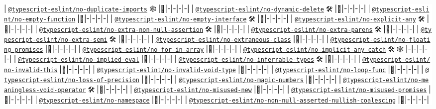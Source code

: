 | [`@typescript-eslint/no-duplicate-imports`](https://github.com/typescript-eslint/typescript-eslint/blob/master/packages/eslint-plugin/docs/rules/no-duplicate-imports.md)<a id="rule-canonical-@typescript-eslint/no-duplicate-imports" /> 🕸️ |📴|-|-|-|-|
| [`@typescript-eslint/no-dynamic-delete`](https://github.com/typescript-eslint/typescript-eslint/blob/master/packages/eslint-plugin/docs/rules/no-dynamic-delete.md)<a id="rule-canonical-@typescript-eslint/no-dynamic-delete" /> 🛠 |🚨|-|-|-|-|
| [`@typescript-eslint/no-empty-function`](https://github.com/typescript-eslint/typescript-eslint/blob/master/packages/eslint-plugin/docs/rules/no-empty-function.md)<a id="rule-canonical-@typescript-eslint/no-empty-function" /> |📴|-|-|-|-|
| [`@typescript-eslint/no-empty-interface`](https://github.com/typescript-eslint/typescript-eslint/blob/master/packages/eslint-plugin/docs/rules/no-empty-interface.md)<a id="rule-canonical-@typescript-eslint/no-empty-interface" /> 🛠 |🚨|-|-|-|-|
| [`@typescript-eslint/no-explicit-any`](https://github.com/typescript-eslint/typescript-eslint/blob/master/packages/eslint-plugin/docs/rules/no-explicit-any.md)<a id="rule-canonical-@typescript-eslint/no-explicit-any" /> 🛠 |🚨|-|-|-|-|
| [`@typescript-eslint/no-extra-non-null-assertion`](https://github.com/typescript-eslint/typescript-eslint/blob/master/packages/eslint-plugin/docs/rules/no-extra-non-null-assertion.md)<a id="rule-canonical-@typescript-eslint/no-extra-non-null-assertion" /> 🛠 |🚨|-|-|-|-|
| [`@typescript-eslint/no-extra-parens`](https://github.com/typescript-eslint/typescript-eslint/blob/master/packages/eslint-plugin/docs/rules/no-extra-parens.md)<a id="rule-canonical-@typescript-eslint/no-extra-parens" /> 🛠 |🚨|-|-|-|-|
| [`@typescript-eslint/no-extra-semi`](https://github.com/typescript-eslint/typescript-eslint/blob/master/packages/eslint-plugin/docs/rules/no-extra-semi.md)<a id="rule-canonical-@typescript-eslint/no-extra-semi" /> 🛠 |🚨|-|-|-|-|
| [`@typescript-eslint/no-extraneous-class`](https://github.com/typescript-eslint/typescript-eslint/blob/master/packages/eslint-plugin/docs/rules/no-extraneous-class.md)<a id="rule-canonical-@typescript-eslint/no-extraneous-class" /> |🚨|-|-|-|-|
| [`@typescript-eslint/no-floating-promises`](https://github.com/typescript-eslint/typescript-eslint/blob/master/packages/eslint-plugin/docs/rules/no-floating-promises.md)<a id="rule-canonical-@typescript-eslint/no-floating-promises" /> |🚨|-|-|-|-|
| [`@typescript-eslint/no-for-in-array`](https://github.com/typescript-eslint/typescript-eslint/blob/master/packages/eslint-plugin/docs/rules/no-for-in-array.md)<a id="rule-canonical-@typescript-eslint/no-for-in-array" /> |🚨|-|-|-|-|
| [`@typescript-eslint/no-implicit-any-catch`](https://github.com/typescript-eslint/typescript-eslint/blob/master/packages/eslint-plugin/docs/rules/no-implicit-any-catch.md)<a id="rule-canonical-@typescript-eslint/no-implicit-any-catch" /> 🛠 🕸️ |-|-|-|-|-|
| [`@typescript-eslint/no-implied-eval`](https://github.com/typescript-eslint/typescript-eslint/blob/master/packages/eslint-plugin/docs/rules/no-implied-eval.md)<a id="rule-canonical-@typescript-eslint/no-implied-eval" /> |🚨|-|-|-|-|
| [`@typescript-eslint/no-inferrable-types`](https://github.com/typescript-eslint/typescript-eslint/blob/master/packages/eslint-plugin/docs/rules/no-inferrable-types.md)<a id="rule-canonical-@typescript-eslint/no-inferrable-types" /> 🛠 |🚨|-|-|-|-|
| [`@typescript-eslint/no-invalid-this`](https://github.com/typescript-eslint/typescript-eslint/blob/master/packages/eslint-plugin/docs/rules/no-invalid-this.md)<a id="rule-canonical-@typescript-eslint/no-invalid-this" /> |📴|-|-|-|-|
| [`@typescript-eslint/no-invalid-void-type`](https://github.com/typescript-eslint/typescript-eslint/blob/master/packages/eslint-plugin/docs/rules/no-invalid-void-type.md)<a id="rule-canonical-@typescript-eslint/no-invalid-void-type" /> |🚨|-|-|-|-|
| [`@typescript-eslint/no-loop-func`](https://github.com/typescript-eslint/typescript-eslint/blob/master/packages/eslint-plugin/docs/rules/no-loop-func.md)<a id="rule-canonical-@typescript-eslint/no-loop-func" /> |🚨|-|-|-|-|
| [`@typescript-eslint/no-loss-of-precision`](https://github.com/typescript-eslint/typescript-eslint/blob/master/packages/eslint-plugin/docs/rules/no-loss-of-precision.md)<a id="rule-canonical-@typescript-eslint/no-loss-of-precision" /> |🚨|-|-|-|-|
| [`@typescript-eslint/no-magic-numbers`](https://github.com/typescript-eslint/typescript-eslint/blob/master/packages/eslint-plugin/docs/rules/no-magic-numbers.md)<a id="rule-canonical-@typescript-eslint/no-magic-numbers" /> |📴|-|-|-|-|
| [`@typescript-eslint/no-meaningless-void-operator`](https://github.com/typescript-eslint/typescript-eslint/blob/master/packages/eslint-plugin/docs/rules/no-meaningless-void-operator.md)<a id="rule-canonical-@typescript-eslint/no-meaningless-void-operator" /> 🛠 |🚨|-|-|-|-|
| [`@typescript-eslint/no-misused-new`](https://github.com/typescript-eslint/typescript-eslint/blob/master/packages/eslint-plugin/docs/rules/no-misused-new.md)<a id="rule-canonical-@typescript-eslint/no-misused-new" /> |🚨|-|-|-|-|
| [`@typescript-eslint/no-misused-promises`](https://github.com/typescript-eslint/typescript-eslint/blob/master/packages/eslint-plugin/docs/rules/no-misused-promises.md)<a id="rule-canonical-@typescript-eslint/no-misused-promises" /> |🚨|-|-|-|-|
| [`@typescript-eslint/no-namespace`](https://github.com/typescript-eslint/typescript-eslint/blob/master/packages/eslint-plugin/docs/rules/no-namespace.md)<a id="rule-canonical-@typescript-eslint/no-namespace" /> |🚨|-|-|-|-|
| [`@typescript-eslint/no-non-null-asserted-nullish-coalescing`](https://github.com/typescript-eslint/typescript-eslint/blob/master/packages/eslint-plugin/docs/rules/no-non-null-asserted-nullish-coalescing.md)<a id="rule-canonical-@typescript-eslint/no-non-null-asserted-nullish-coalescing" /> |🚨|-|-|-|-|